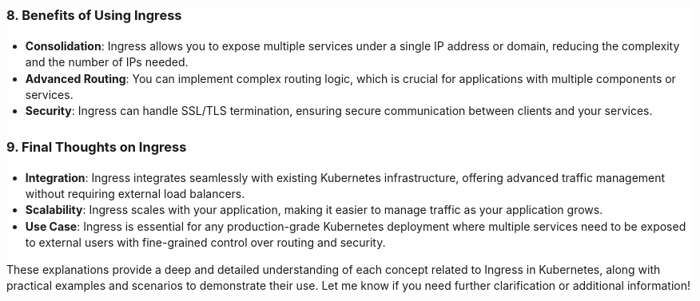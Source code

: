 ### 8. **Benefits of Using Ingress**
   - **Consolidation**: Ingress allows you to expose multiple services under a single IP address or domain, reducing the complexity and the number of IPs needed.
   - **Advanced Routing**: You can implement complex routing logic, which is crucial for applications with multiple components or services.
   - **Security**: Ingress can handle SSL/TLS termination, ensuring secure communication between clients and your services.

### 9. **Final Thoughts on Ingress**
   - **Integration**: Ingress integrates seamlessly with existing Kubernetes infrastructure, offering advanced traffic management without requiring external load balancers.
   - **Scalability**: Ingress scales with your application, making it easier to manage traffic as your application grows.
   - **Use Case**: Ingress is essential for any production-grade Kubernetes deployment where multiple services need to be exposed to external users with fine-grained control over routing and security.

These explanations provide a deep and detailed understanding of each concept related to Ingress in Kubernetes, along with practical examples and scenarios to demonstrate their use. Let me know if you need further clarification or additional information!